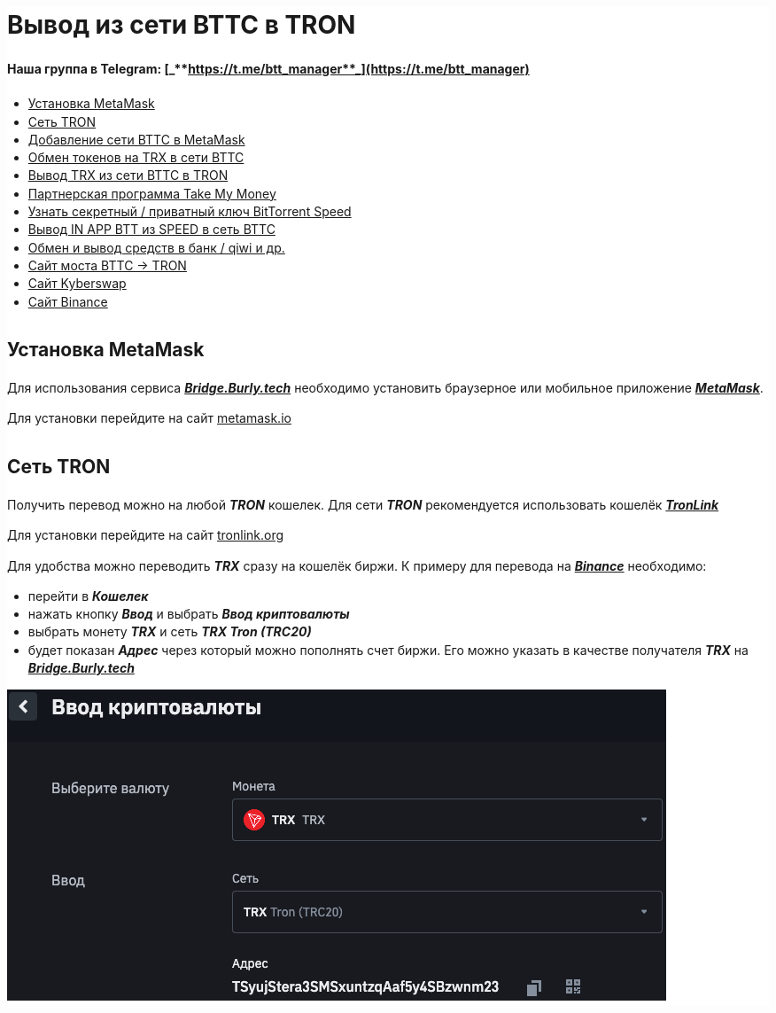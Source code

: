 # Вывод из сети BTTC в TRON
#### Наша группа в Telegram: [_**https://t.me/btt_manager**_](https://t.me/btt_manager)

+ [Установка MetaMask](#metaMask)
+ [Сеть TRON](#tronLink)
+ [Добавление сети BTTC в MetaMask](#bttcMetaMask)
+ [Обмен токенов на TRX в сети BTTC](#bttcSwapToTrx)
+ [Вывод TRX из сети BTTC в TRON](#withdrawFromBttcToTron)
+ [Партнерская программа Take My Money](#referralBonus)
+ [Узнать секретный / приватный ключ BitTorrent Speed](#speedKey)
+ [Вывод IN APP BTT из SPEED в сеть BTTC](#withdrawInApp)
+ [Обмен и вывод средств в банк / qiwi и др.](#bestchange)
+ [Сайт моста BTTC -> TRON](https://bridge.burly.tech)
+ [Сайт Kyberswap](https://kyberswap.com/swap?referral=0xbD0bCA41d015e9F436207Bf1CE326256D5DfADDb&fee_percent=10&inputCurrency=BTT&outputCurrency=0xEdf53026aeA60f8F75FcA25f8830b7e2d6200662&networkId=199)
+ [Сайт Binance](https://www.binance.com/ru/register?ref=140122449)

<a name="metaMask">Установка MetaMask</a>
-------------------------

Для использования сервиса [_**Bridge.Burly.tech**_](https://bridge.burly.tech) необходимо установить браузерное или мобильное приложение [_**MetaMask**_](https://metamask.io).

Для установки перейдите на сайт [metamask.io](https://metamask.io)

<a name="tronLink">Сеть TRON</a>
-------------------------

Получить перевод можно на любой _**TRON**_ кошелек. Для сети _**TRON**_ рекомендуется использовать кошелёк [_**TronLink**_](https://www.tronlink.org)

Для установки перейдите на сайт [tronlink.org](https://www.tronlink.org)

Для удобства можно переводить _**TRX**_ сразу на кошелёк биржи. К примеру для перевода на _**[Binance](https://www.binance.com/ru/register?ref=140122449)**_ необходимо:
- перейти в _**Кошелек**_
- нажать кнопку _**Ввод**_ и выбрать _**Ввод криптовалюты**_
- выбрать монету _**TRX**_ и сеть _**TRX Tron (TRC20)**_
- будет показан _**Адрес**_ через который можно пополнять счет биржи. Его можно указать в качестве получателя _**TRX**_ на [_**Bridge.Burly.tech**_](https://bridge.burly.tech)

![binanceTrxDeposit](./img/binanceTrxDeposit.png)
